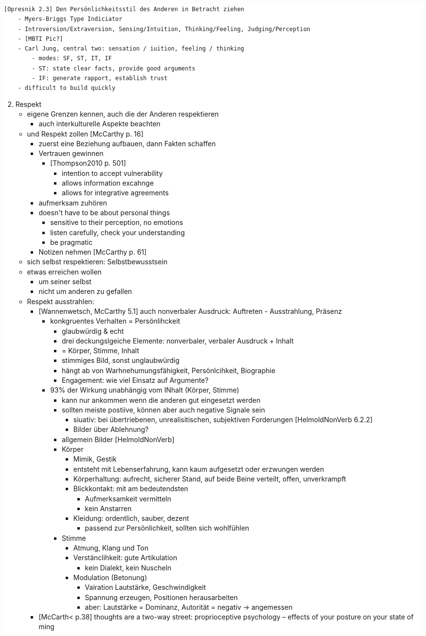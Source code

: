 
    [Opresnik 2.3] Den Persönlichkeitsstil des Anderen in Betracht ziehen
        - Myers-Briggs Type Indiciator
        - Introversion/Extraversion, Sensing/Intuition, Thinking/Feeling, Judging/Perception
        - [MBTI Pic?]
        - Carl Jung, central two: sensation / iuition, feeling / thinking
            - modes: SF, ST, IT, IF
            - ST: state clear facts, provide good arguments
            - IF: generate rapport, establish trust
        - difficult to build quickly
2. Respekt
    - eigene Grenzen kennen, auch die der Anderen respektieren
        - auch interkulturelle Aspekte beachten
    - und Respekt zollen [McCarthy p. 16]
        - zuerst eine Beziehung aufbauen, dann Fakten schaffen
        - Vertrauen gewinnen
            - [Thompson2010 p. 501]
                - intention to accept vulnerability
                - allows information excahnge
                - allows for integrative agreements
        - aufmerksam zuhören
        - doesn't have to be about personal things
            - sensitive to their perception, no emotions
            - listen carefully, check your understanding
            - be pragmatic
        - Notizen nehmen [McCarthy p. 61]
    - sich selbst respektieren: Selbstbewusstsein
    - etwas erreichen wollen
        - um seiner selbst
        - nicht um anderen zu gefallen
    - Respekt ausstrahlen: 
        - [Wannenwetsch, McCarthy 5.1] auch nonverbaler Ausdruck: Auftreten - Ausstrahlung, Präsenz
            - konkgruentes Verhalten = Persönlihckeit
                - glaubwürdig & echt
                - drei deckungslgeiche Elemente: nonverbaler, verbaler Ausdruck + Inhalt
                - = Körper, Stimme, Inhalt
                - stimmiges Bild, sonst unglaubwürdig
                - hängt ab von Warhnehumungsfähigkeit, Persönlcihkeit, Biographie
                - Engagement: wie viel Einsatz auf Argumente?
            - 93% der Wirkung unabhängig vom INhalt (Körper, Stimme)
                - kann nur ankommen wenn die anderen gut eingesetzt werden
                - sollten meiste postiive, können aber auch negative Signale sein
                    - siuativ: bei übertriebenen, unrealisitischen, subjektiven Forderungen [HelmoldNonVerb 6.2.2]
                    - Bilder über Ablehnung?
                - allgemein Bilder [HelmoldNonVerb]
                - Körper
                    - Mimik, Gestik
                    - entsteht mit Lebenserfahrung, kann kaum aufgesetzt oder erzwungen werden
                    - Körperhaltung: aufrecht, sicherer Stand, auf beide Beine verteilt, offen, unverkrampft
                    - Blickkontakt: mit am bedeutendsten
                        - Aufmerksamkeit vermitteln
                        - kein Anstarren
                    - Kleidung: ordentlich, sauber, dezent
                        - passend zur Persönlichkeit, sollten sich wohlfühlen
                - Stimme
                    - Atmung, Klang und Ton
                    - Verstänclihkeit: gute Artikulation
                        - kein Dialekt, kein Nuscheln
                    - Modulation (Betonung)
                        - Vairation Lautstärke, Geschwindigkeit
                        - Spannung erzeugen, Positionen herausarbeiten
                        - aber: Lautstärke = Dominanz, Autorität = negativ -> angemessen
        - [McCarth< p.38] thoughts are a two-way street: proprioceptive psychology – effects of your posture on your state of ming